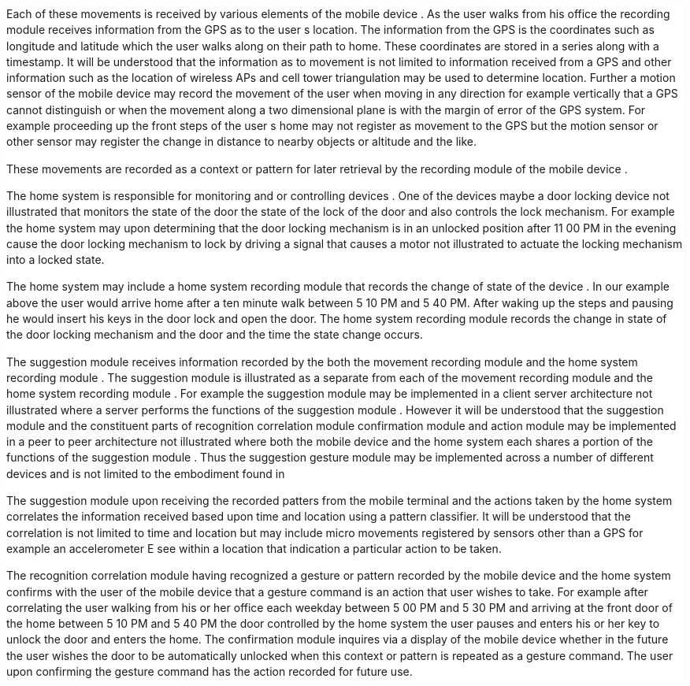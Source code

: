 Each of these movements is received by various elements of the mobile device . As the user walks from his office the recording module receives information from the GPS as to the user s location. The information from the GPS is the coordinates such as longitude and latitude which the user walks along on their path to home. These coordinates are stored in a series along with a timestamp. It will be understood that the information as to movement is not limited to information received from a GPS and other information such as the location of wireless APs and cell tower triangulation may be used to determine location. Further a motion sensor of the mobile device may record the movement of the user when moving in any direction for example vertically that a GPS cannot distinguish or when the movement along a two dimensional plane is with the margin of error of the GPS system. For example proceeding up the front steps of the user s home may not register as movement to the GPS but the motion sensor or other sensor may register the change in distance to nearby objects or altitude and the like.

These movements are recorded as a context or pattern for later retrieval by the recording module of the mobile device .

The home system is responsible for monitoring and or controlling devices . One of the devices maybe a door locking device not illustrated that monitors the state of the door the state of the lock of the door and also controls the lock mechanism. For example the home system may upon determining that the door locking mechanism is in an unlocked position after 11 00 PM in the evening cause the door locking mechanism to lock by driving a signal that causes a motor not illustrated to actuate the locking mechanism into a locked state.

The home system may include a home system recording module that records the change of state of the device . In our example above the user would arrive home after a ten minute walk between 5 10 PM and 5 40 PM. After waking up the steps and pausing he would insert his keys in the door lock and open the door. The home system recording module records the change in state of the door locking mechanism and the door and the time the state change occurs.

The suggestion module receives information recorded by the both the movement recording module and the home system recording module . The suggestion module is illustrated as a separate from each of the movement recording module and the home system recording module . For example the suggestion module may be implemented in a client server architecture not illustrated where a server performs the functions of the suggestion module . However it will be understood that the suggestion module and the constituent parts of recognition correlation module confirmation module and action module may be implemented in a peer to peer architecture not illustrated where both the mobile device and the home system each shares a portion of the functions of the suggestion module . Thus the suggestion gesture module may be implemented across a number of different devices and is not limited to the embodiment found in

The suggestion module upon receiving the recorded patters from the mobile terminal and the actions taken by the home system correlates the information received based upon time and location using a pattern classifier. It will be understood that the correlation is not limited to time and location but may include micro movements registered by sensors other than a GPS for example an accelerometer E see within a location that indication a particular action to be taken.

The recognition correlation module having recognized a gesture or pattern recorded by the mobile device and the home system confirms with the user of the mobile device that a gesture command is an action that user wishes to take. For example after correlating the user walking from his or her office each weekday between 5 00 PM and 5 30 PM and arriving at the front door of the home between 5 10 PM and 5 40 PM the door controlled by the home system the user pauses and enters his or her key to unlock the door and enters the home. The confirmation module inquires via a display of the mobile device whether in the future the user wishes the door to be automatically unlocked when this context or pattern is repeated as a gesture command. The user upon confirming the gesture command has the action recorded for future use.
